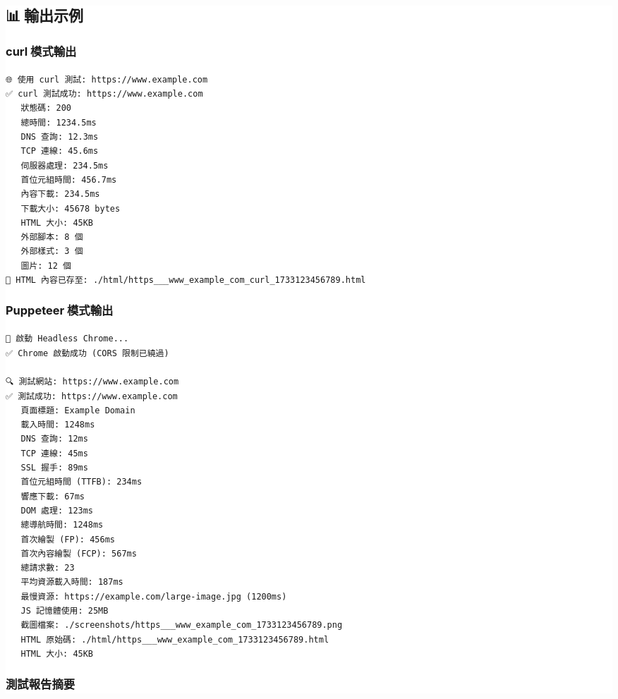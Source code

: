 ## 📊 輸出示例

### curl 模式輸出

```
🌐 使用 curl 測試: https://www.example.com
✅ curl 測試成功: https://www.example.com
   狀態碼: 200
   總時間: 1234.5ms
   DNS 查詢: 12.3ms
   TCP 連線: 45.6ms
   伺服器處理: 234.5ms
   首位元組時間: 456.7ms
   內容下載: 234.5ms
   下載大小: 45678 bytes
   HTML 大小: 45KB
   外部腳本: 8 個
   外部樣式: 3 個
   圖片: 12 個
📄 HTML 內容已存至: ./html/https___www_example_com_curl_1733123456789.html
```

### Puppeteer 模式輸出

```
🚀 啟動 Headless Chrome...
✅ Chrome 啟動成功 (CORS 限制已繞過)

🔍 測試網站: https://www.example.com
✅ 測試成功: https://www.example.com
   頁面標題: Example Domain
   載入時間: 1248ms
   DNS 查詢: 12ms
   TCP 連線: 45ms
   SSL 握手: 89ms
   首位元組時間 (TTFB): 234ms
   響應下載: 67ms
   DOM 處理: 123ms
   總導航時間: 1248ms
   首次繪製 (FP): 456ms
   首次內容繪製 (FCP): 567ms
   總請求數: 23
   平均資源載入時間: 187ms
   最慢資源: https://example.com/large-image.jpg (1200ms)
   JS 記憶體使用: 25MB
   截圖檔案: ./screenshots/https___www_example_com_1733123456789.png
   HTML 原始碼: ./html/https___www_example_com_1733123456789.html
   HTML 大小: 45KB
```

### 測試報告摘要
